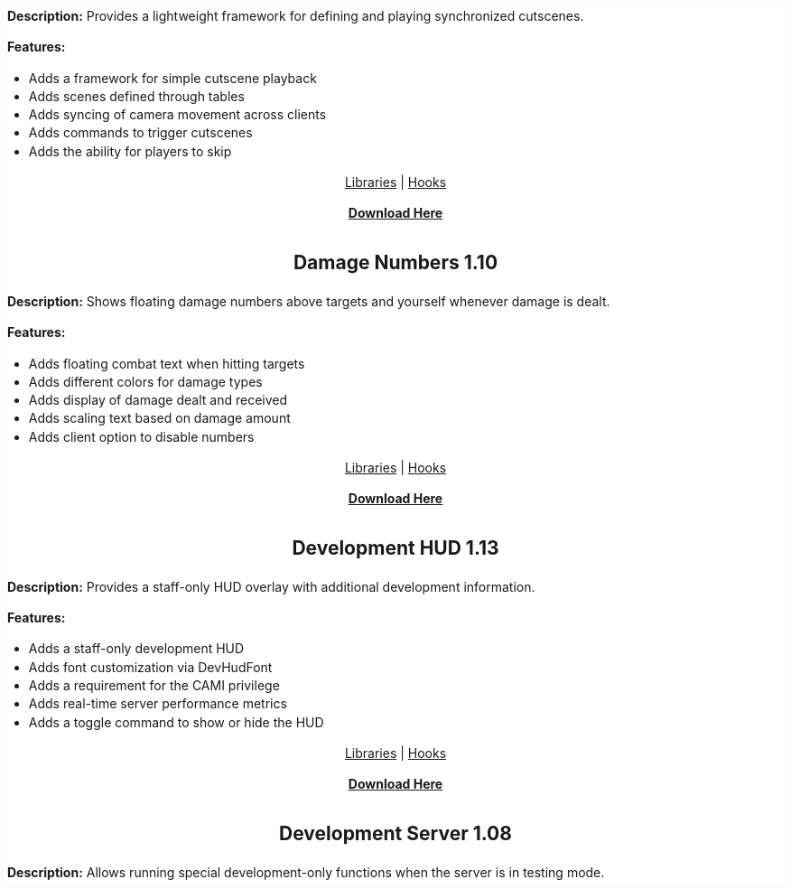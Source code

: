 **Description:** Provides a lightweight framework for defining and playing synchronized cutscenes.

**Features:**

- Adds a framework for simple cutscene playback
- Adds scenes defined through tables
- Adds syncing of camera movement across clients
- Adds commands to trigger cutscenes
- Adds the ability for players to skip

<p align="center"><a href="https://liliaframework.github.io/Modules/docs/libraries/modules/cutscenes.html">Libraries</a> | <a href="https://liliaframework.github.io/Modules/docs/hooks/modules/cutscenes.html">Hooks</a></p>

<p align="center"><a href="https://github.com/LiliaFramework/Modules/raw/refs/heads/gh-pages/cutscenes.zip"><strong>Download Here</strong></a></p>

<h2 align="center">Damage Numbers 1.10</h2>

**Description:** Shows floating damage numbers above targets and yourself whenever damage is dealt.

**Features:**

- Adds floating combat text when hitting targets
- Adds different colors for damage types
- Adds display of damage dealt and received
- Adds scaling text based on damage amount
- Adds client option to disable numbers

<p align="center"><a href="https://liliaframework.github.io/Modules/docs/libraries/modules/damagenumbers.html">Libraries</a> | <a href="https://liliaframework.github.io/Modules/docs/hooks/modules/damagenumbers.html">Hooks</a></p>

<p align="center"><a href="https://github.com/LiliaFramework/Modules/raw/refs/heads/gh-pages/damagenumbers.zip"><strong>Download Here</strong></a></p>

<h2 align="center">Development HUD 1.13</h2>

**Description:** Provides a staff-only HUD overlay with additional development information.

**Features:**

- Adds a staff-only development HUD
- Adds font customization via DevHudFont
- Adds a requirement for the CAMI privilege
- Adds real-time server performance metrics
- Adds a toggle command to show or hide the HUD

<p align="center"><a href="https://liliaframework.github.io/Modules/docs/libraries/modules/developmenthud.html">Libraries</a> | <a href="https://liliaframework.github.io/Modules/docs/hooks/modules/developmenthud.html">Hooks</a></p>

<p align="center"><a href="https://github.com/LiliaFramework/Modules/raw/refs/heads/gh-pages/developmenthud.zip"><strong>Download Here</strong></a></p>

<h2 align="center">Development Server 1.08</h2>

**Description:** Allows running special development-only functions when the server is in testing mode.
